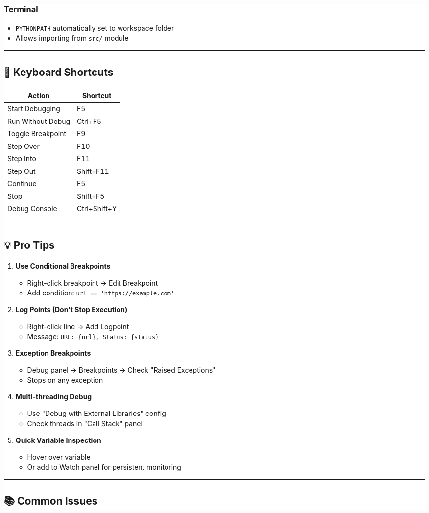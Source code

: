 ### Terminal
- `PYTHONPATH` automatically set to workspace folder
- Allows importing from `src/` module

---

## 🚀 Keyboard Shortcuts

| Action | Shortcut |
|--------|----------|
| Start Debugging | F5 |
| Run Without Debug | Ctrl+F5 |
| Toggle Breakpoint | F9 |
| Step Over | F10 |
| Step Into | F11 |
| Step Out | Shift+F11 |
| Continue | F5 |
| Stop | Shift+F5 |
| Debug Console | Ctrl+Shift+Y |

---

## 💡 Pro Tips

1. **Use Conditional Breakpoints**
   - Right-click breakpoint → Edit Breakpoint
   - Add condition: `url == 'https://example.com'`

2. **Log Points (Don't Stop Execution)**
   - Right-click line → Add Logpoint
   - Message: `URL: {url}, Status: {status}`

3. **Exception Breakpoints**
   - Debug panel → Breakpoints → Check "Raised Exceptions"
   - Stops on any exception

4. **Multi-threading Debug**
   - Use "Debug with External Libraries" config
   - Check threads in "Call Stack" panel

5. **Quick Variable Inspection**
   - Hover over variable
   - Or add to Watch panel for persistent monitoring

---

## 📚 Common Issues
